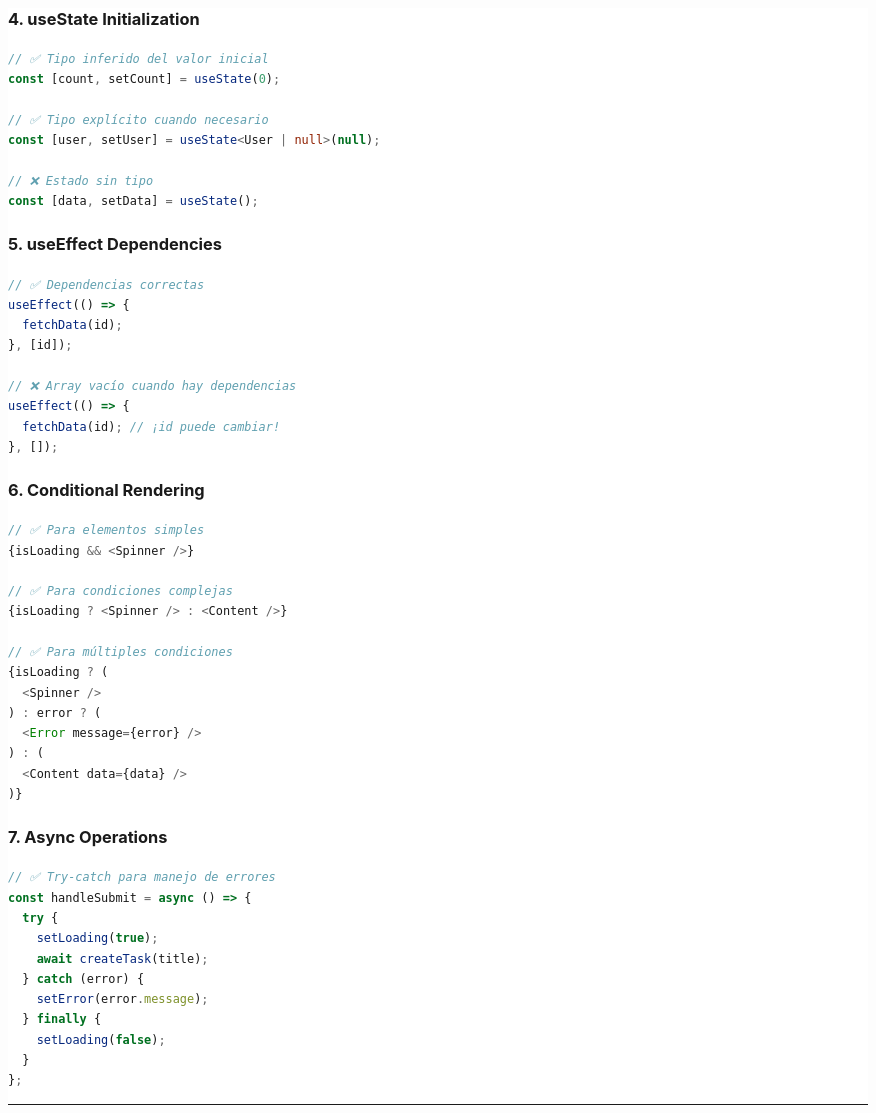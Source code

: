 ### 4. useState Initialization

```typescript
// ✅ Tipo inferido del valor inicial
const [count, setCount] = useState(0);

// ✅ Tipo explícito cuando necesario
const [user, setUser] = useState<User | null>(null);

// ❌ Estado sin tipo
const [data, setData] = useState();
```

### 5. useEffect Dependencies

```typescript
// ✅ Dependencias correctas
useEffect(() => {
  fetchData(id);
}, [id]);

// ❌ Array vacío cuando hay dependencias
useEffect(() => {
  fetchData(id); // ¡id puede cambiar!
}, []);
```

### 6. Conditional Rendering

```typescript
// ✅ Para elementos simples
{isLoading && <Spinner />}

// ✅ Para condiciones complejas
{isLoading ? <Spinner /> : <Content />}

// ✅ Para múltiples condiciones
{isLoading ? (
  <Spinner />
) : error ? (
  <Error message={error} />
) : (
  <Content data={data} />
)}
```

### 7. Async Operations

```typescript
// ✅ Try-catch para manejo de errores
const handleSubmit = async () => {
  try {
    setLoading(true);
    await createTask(title);
  } catch (error) {
    setError(error.message);
  } finally {
    setLoading(false);
  }
};
```

---